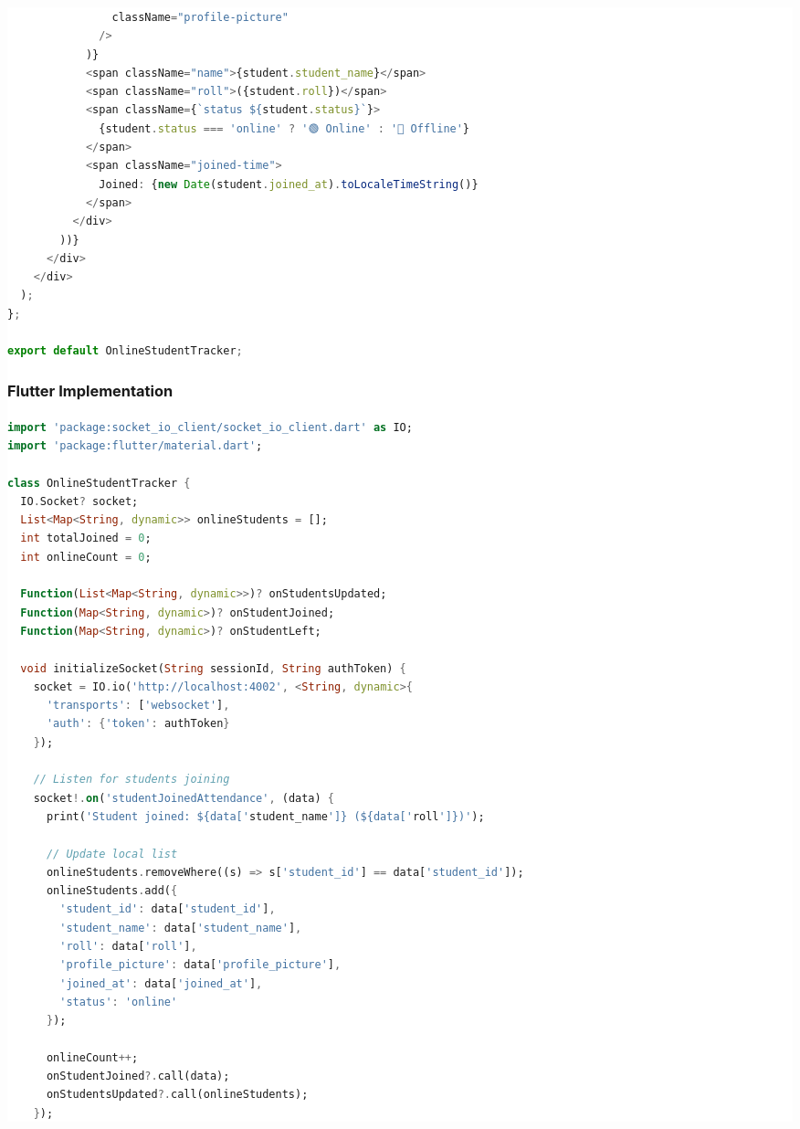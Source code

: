 ```javascript
                className="profile-picture"
              />
            )}
            <span className="name">{student.student_name}</span>
            <span className="roll">({student.roll})</span>
            <span className={`status ${student.status}`}>
              {student.status === 'online' ? '🟢 Online' : '🔴 Offline'}
            </span>
            <span className="joined-time">
              Joined: {new Date(student.joined_at).toLocaleTimeString()}
            </span>
          </div>
        ))}
      </div>
    </div>
  );
};

export default OnlineStudentTracker;
```

### Flutter Implementation

```dart
import 'package:socket_io_client/socket_io_client.dart' as IO;
import 'package:flutter/material.dart';

class OnlineStudentTracker {
  IO.Socket? socket;
  List<Map<String, dynamic>> onlineStudents = [];
  int totalJoined = 0;
  int onlineCount = 0;
  
  Function(List<Map<String, dynamic>>)? onStudentsUpdated;
  Function(Map<String, dynamic>)? onStudentJoined;
  Function(Map<String, dynamic>)? onStudentLeft;

  void initializeSocket(String sessionId, String authToken) {
    socket = IO.io('http://localhost:4002', <String, dynamic>{
      'transports': ['websocket'],
      'auth': {'token': authToken}
    });

    // Listen for students joining
    socket!.on('studentJoinedAttendance', (data) {
      print('Student joined: ${data['student_name']} (${data['roll']})');
      
      // Update local list
      onlineStudents.removeWhere((s) => s['student_id'] == data['student_id']);
      onlineStudents.add({
        'student_id': data['student_id'],
        'student_name': data['student_name'],
        'roll': data['roll'],
        'profile_picture': data['profile_picture'],
        'joined_at': data['joined_at'],
        'status': 'online'
      });
      
      onlineCount++;
      onStudentJoined?.call(data);
      onStudentsUpdated?.call(onlineStudents);
    });

```